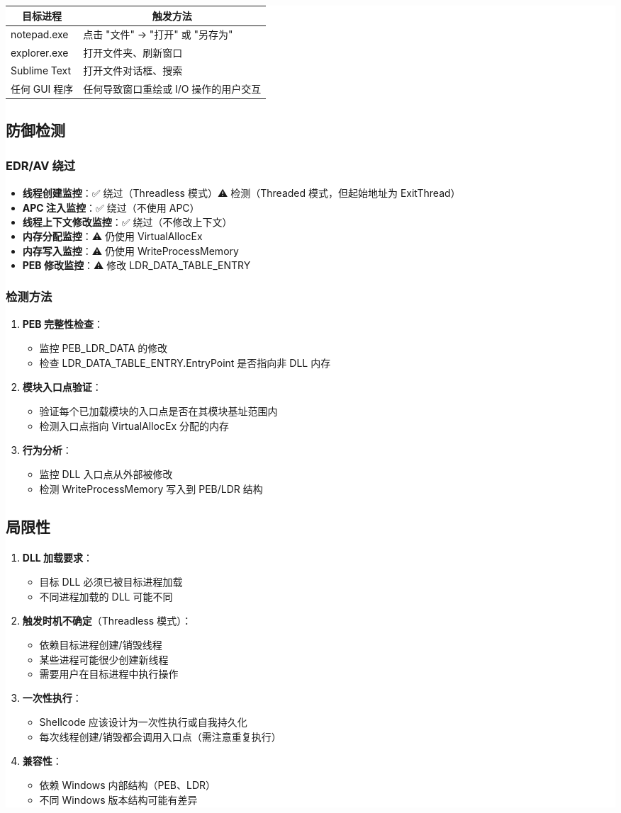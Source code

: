 | 目标进程 | 触发方法 |
|---------|---------|
| notepad.exe | 点击 "文件" -> "打开" 或 "另存为" |
| explorer.exe | 打开文件夹、刷新窗口 |
| Sublime Text | 打开文件对话框、搜索 |
| 任何 GUI 程序 | 任何导致窗口重绘或 I/O 操作的用户交互 |

## 防御检测

### EDR/AV 绕过

- **线程创建监控**：✅ 绕过（Threadless 模式）⚠️ 检测（Threaded 模式，但起始地址为 ExitThread）
- **APC 注入监控**：✅ 绕过（不使用 APC）
- **线程上下文修改监控**：✅ 绕过（不修改上下文）
- **内存分配监控**：⚠️ 仍使用 VirtualAllocEx
- **内存写入监控**：⚠️ 仍使用 WriteProcessMemory
- **PEB 修改监控**：⚠️ 修改 LDR_DATA_TABLE_ENTRY

### 检测方法

1. **PEB 完整性检查**：
   - 监控 PEB_LDR_DATA 的修改
   - 检查 LDR_DATA_TABLE_ENTRY.EntryPoint 是否指向非 DLL 内存

2. **模块入口点验证**：
   - 验证每个已加载模块的入口点是否在其模块基址范围内
   - 检测入口点指向 VirtualAllocEx 分配的内存

3. **行为分析**：
   - 监控 DLL 入口点从外部被修改
   - 检测 WriteProcessMemory 写入到 PEB/LDR 结构

## 局限性

1. **DLL 加载要求**：
   - 目标 DLL 必须已被目标进程加载
   - 不同进程加载的 DLL 可能不同

2. **触发时机不确定**（Threadless 模式）：
   - 依赖目标进程创建/销毁线程
   - 某些进程可能很少创建新线程
   - 需要用户在目标进程中执行操作

3. **一次性执行**：
   - Shellcode 应该设计为一次性执行或自我持久化
   - 每次线程创建/销毁都会调用入口点（需注意重复执行）

4. **兼容性**：
   - 依赖 Windows 内部结构（PEB、LDR）
   - 不同 Windows 版本结构可能有差异
